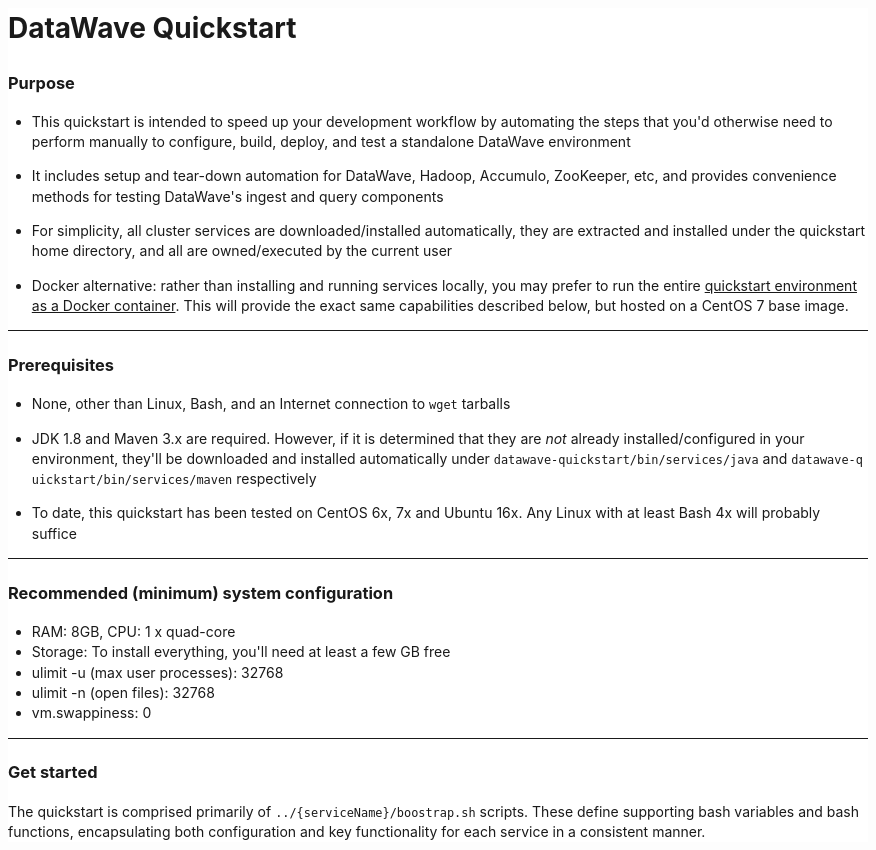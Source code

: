 # DataWave Quickstart

### Purpose

* This quickstart is intended to speed up your development workflow by automating
the steps that you'd otherwise need to perform manually to configure, build, deploy, 
and test a standalone DataWave environment

* It includes setup and tear-down automation for DataWave, Hadoop, Accumulo,
ZooKeeper, etc, and provides convenience methods for testing DataWave's
ingest and query components

* For simplicity, all cluster services are downloaded/installed automatically,
they are extracted and installed under the quickstart home directory, and all
are owned/executed by the current user

* Docker alternative: rather than installing and running services locally, you may prefer
to run the entire [quickstart environment as a Docker container](docker/README.md). This will
provide the exact same capabilities described below, but hosted on a CentOS 7 base image.

---

### Prerequisites

* None, other than Linux, Bash, and an Internet connection to `wget` tarballs

* JDK 1.8 and Maven 3.x are required. However, if it is determined that they are
*not* already installed/configured in your environment, they'll be downloaded and
installed automatically under `datawave-quickstart/bin/services/java` and `datawave-quickstart/bin/services/maven`
respectively

* To date, this quickstart has been tested on CentOS 6x, 7x and Ubuntu 16x. Any
Linux with at least Bash 4x will probably suffice

---

### Recommended (minimum) system configuration

* RAM: 8GB, CPU: 1 x quad-core
* Storage: To install everything, you'll need at least a few GB free
* ulimit -u (max user processes): 32768
* ulimit -n (open files): 32768
* vm.swappiness: 0

---

### Get started

The quickstart is comprised primarily of ` ../{serviceName}/boostrap.sh ` scripts. These define supporting bash variables
and bash functions, encapsulating both configuration and key functionality for each service in a consistent manner.
